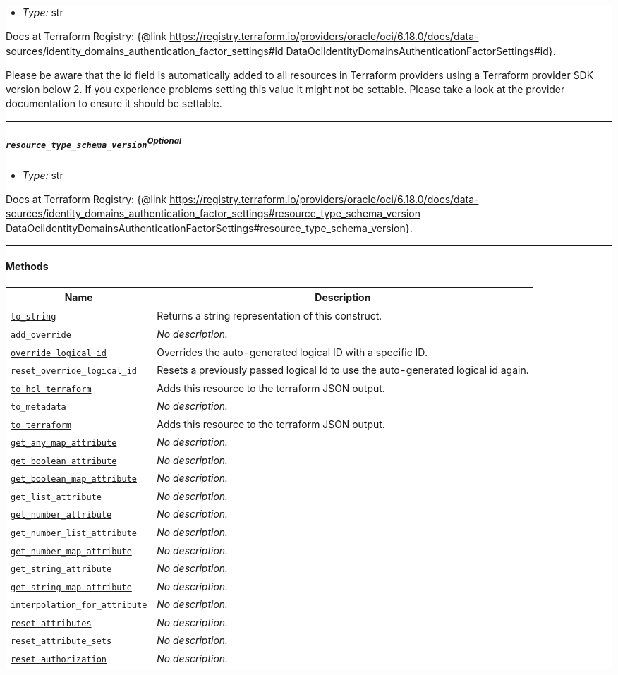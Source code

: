 - *Type:* str

Docs at Terraform Registry: {@link https://registry.terraform.io/providers/oracle/oci/6.18.0/docs/data-sources/identity_domains_authentication_factor_settings#id DataOciIdentityDomainsAuthenticationFactorSettings#id}.

Please be aware that the id field is automatically added to all resources in Terraform providers using a Terraform provider SDK version below 2.
If you experience problems setting this value it might not be settable. Please take a look at the provider documentation to ensure it should be settable.

---

##### `resource_type_schema_version`<sup>Optional</sup> <a name="resource_type_schema_version" id="rhizo-co-terraform-provider-oci.dataOciIdentityDomainsAuthenticationFactorSettings.DataOciIdentityDomainsAuthenticationFactorSettings.Initializer.parameter.resourceTypeSchemaVersion"></a>

- *Type:* str

Docs at Terraform Registry: {@link https://registry.terraform.io/providers/oracle/oci/6.18.0/docs/data-sources/identity_domains_authentication_factor_settings#resource_type_schema_version DataOciIdentityDomainsAuthenticationFactorSettings#resource_type_schema_version}.

---

#### Methods <a name="Methods" id="Methods"></a>

| **Name** | **Description** |
| --- | --- |
| <code><a href="#rhizo-co-terraform-provider-oci.dataOciIdentityDomainsAuthenticationFactorSettings.DataOciIdentityDomainsAuthenticationFactorSettings.toString">to_string</a></code> | Returns a string representation of this construct. |
| <code><a href="#rhizo-co-terraform-provider-oci.dataOciIdentityDomainsAuthenticationFactorSettings.DataOciIdentityDomainsAuthenticationFactorSettings.addOverride">add_override</a></code> | *No description.* |
| <code><a href="#rhizo-co-terraform-provider-oci.dataOciIdentityDomainsAuthenticationFactorSettings.DataOciIdentityDomainsAuthenticationFactorSettings.overrideLogicalId">override_logical_id</a></code> | Overrides the auto-generated logical ID with a specific ID. |
| <code><a href="#rhizo-co-terraform-provider-oci.dataOciIdentityDomainsAuthenticationFactorSettings.DataOciIdentityDomainsAuthenticationFactorSettings.resetOverrideLogicalId">reset_override_logical_id</a></code> | Resets a previously passed logical Id to use the auto-generated logical id again. |
| <code><a href="#rhizo-co-terraform-provider-oci.dataOciIdentityDomainsAuthenticationFactorSettings.DataOciIdentityDomainsAuthenticationFactorSettings.toHclTerraform">to_hcl_terraform</a></code> | Adds this resource to the terraform JSON output. |
| <code><a href="#rhizo-co-terraform-provider-oci.dataOciIdentityDomainsAuthenticationFactorSettings.DataOciIdentityDomainsAuthenticationFactorSettings.toMetadata">to_metadata</a></code> | *No description.* |
| <code><a href="#rhizo-co-terraform-provider-oci.dataOciIdentityDomainsAuthenticationFactorSettings.DataOciIdentityDomainsAuthenticationFactorSettings.toTerraform">to_terraform</a></code> | Adds this resource to the terraform JSON output. |
| <code><a href="#rhizo-co-terraform-provider-oci.dataOciIdentityDomainsAuthenticationFactorSettings.DataOciIdentityDomainsAuthenticationFactorSettings.getAnyMapAttribute">get_any_map_attribute</a></code> | *No description.* |
| <code><a href="#rhizo-co-terraform-provider-oci.dataOciIdentityDomainsAuthenticationFactorSettings.DataOciIdentityDomainsAuthenticationFactorSettings.getBooleanAttribute">get_boolean_attribute</a></code> | *No description.* |
| <code><a href="#rhizo-co-terraform-provider-oci.dataOciIdentityDomainsAuthenticationFactorSettings.DataOciIdentityDomainsAuthenticationFactorSettings.getBooleanMapAttribute">get_boolean_map_attribute</a></code> | *No description.* |
| <code><a href="#rhizo-co-terraform-provider-oci.dataOciIdentityDomainsAuthenticationFactorSettings.DataOciIdentityDomainsAuthenticationFactorSettings.getListAttribute">get_list_attribute</a></code> | *No description.* |
| <code><a href="#rhizo-co-terraform-provider-oci.dataOciIdentityDomainsAuthenticationFactorSettings.DataOciIdentityDomainsAuthenticationFactorSettings.getNumberAttribute">get_number_attribute</a></code> | *No description.* |
| <code><a href="#rhizo-co-terraform-provider-oci.dataOciIdentityDomainsAuthenticationFactorSettings.DataOciIdentityDomainsAuthenticationFactorSettings.getNumberListAttribute">get_number_list_attribute</a></code> | *No description.* |
| <code><a href="#rhizo-co-terraform-provider-oci.dataOciIdentityDomainsAuthenticationFactorSettings.DataOciIdentityDomainsAuthenticationFactorSettings.getNumberMapAttribute">get_number_map_attribute</a></code> | *No description.* |
| <code><a href="#rhizo-co-terraform-provider-oci.dataOciIdentityDomainsAuthenticationFactorSettings.DataOciIdentityDomainsAuthenticationFactorSettings.getStringAttribute">get_string_attribute</a></code> | *No description.* |
| <code><a href="#rhizo-co-terraform-provider-oci.dataOciIdentityDomainsAuthenticationFactorSettings.DataOciIdentityDomainsAuthenticationFactorSettings.getStringMapAttribute">get_string_map_attribute</a></code> | *No description.* |
| <code><a href="#rhizo-co-terraform-provider-oci.dataOciIdentityDomainsAuthenticationFactorSettings.DataOciIdentityDomainsAuthenticationFactorSettings.interpolationForAttribute">interpolation_for_attribute</a></code> | *No description.* |
| <code><a href="#rhizo-co-terraform-provider-oci.dataOciIdentityDomainsAuthenticationFactorSettings.DataOciIdentityDomainsAuthenticationFactorSettings.resetAttributes">reset_attributes</a></code> | *No description.* |
| <code><a href="#rhizo-co-terraform-provider-oci.dataOciIdentityDomainsAuthenticationFactorSettings.DataOciIdentityDomainsAuthenticationFactorSettings.resetAttributeSets">reset_attribute_sets</a></code> | *No description.* |
| <code><a href="#rhizo-co-terraform-provider-oci.dataOciIdentityDomainsAuthenticationFactorSettings.DataOciIdentityDomainsAuthenticationFactorSettings.resetAuthorization">reset_authorization</a></code> | *No description.* |
